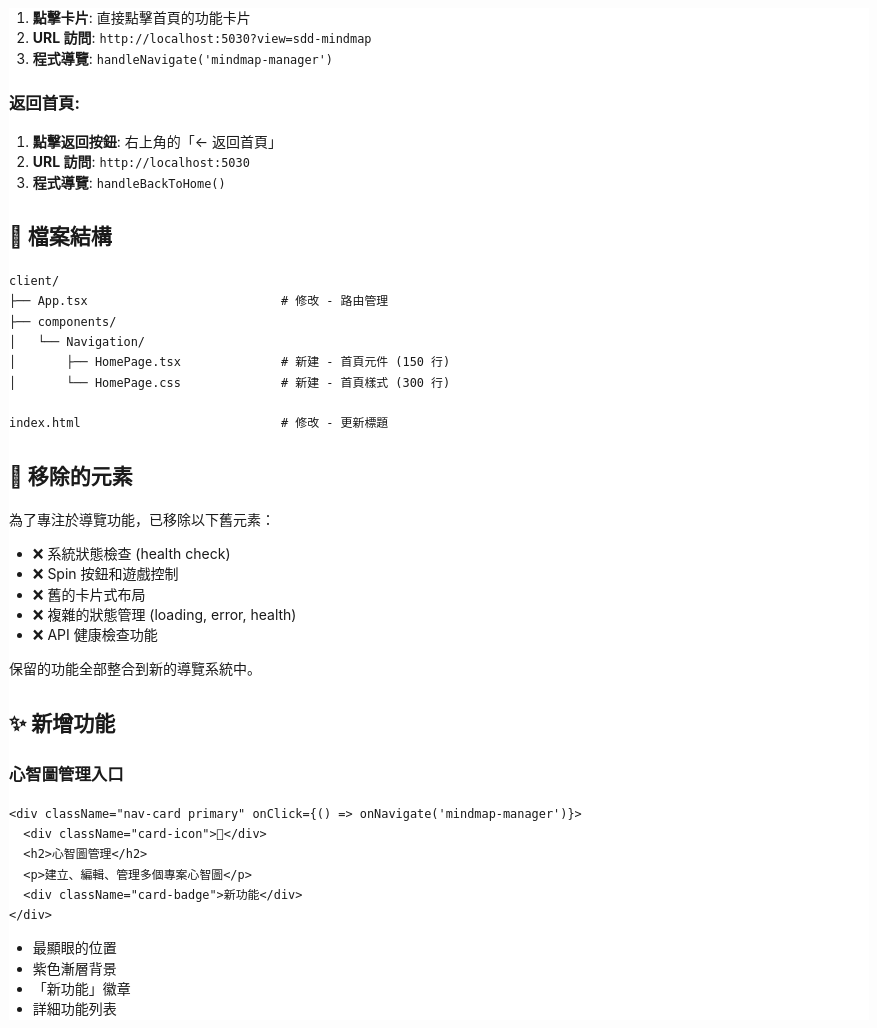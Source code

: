 1. **點擊卡片**: 直接點擊首頁的功能卡片
2. **URL 訪問**: `http://localhost:5030?view=sdd-mindmap`
3. **程式導覽**: `handleNavigate('mindmap-manager')`

### 返回首頁:

1. **點擊返回按鈕**: 右上角的「← 返回首頁」
2. **URL 訪問**: `http://localhost:5030`
3. **程式導覽**: `handleBackToHome()`

## 📂 檔案結構

```
client/
├── App.tsx                           # 修改 - 路由管理
├── components/
│   └── Navigation/
│       ├── HomePage.tsx              # 新建 - 首頁元件 (150 行)
│       └── HomePage.css              # 新建 - 首頁樣式 (300 行)

index.html                            # 修改 - 更新標題
```

## 🎯 移除的元素

為了專注於導覽功能，已移除以下舊元素：

- ❌ 系統狀態檢查 (health check)
- ❌ Spin 按鈕和遊戲控制
- ❌ 舊的卡片式布局
- ❌ 複雜的狀態管理 (loading, error, health)
- ❌ API 健康檢查功能

保留的功能全部整合到新的導覽系統中。

## ✨ 新增功能

### 心智圖管理入口

```tsx
<div className="nav-card primary" onClick={() => onNavigate('mindmap-manager')}>
  <div className="card-icon">📁</div>
  <h2>心智圖管理</h2>
  <p>建立、編輯、管理多個專案心智圖</p>
  <div className="card-badge">新功能</div>
</div>
```

- 最顯眼的位置
- 紫色漸層背景
- 「新功能」徽章
- 詳細功能列表

